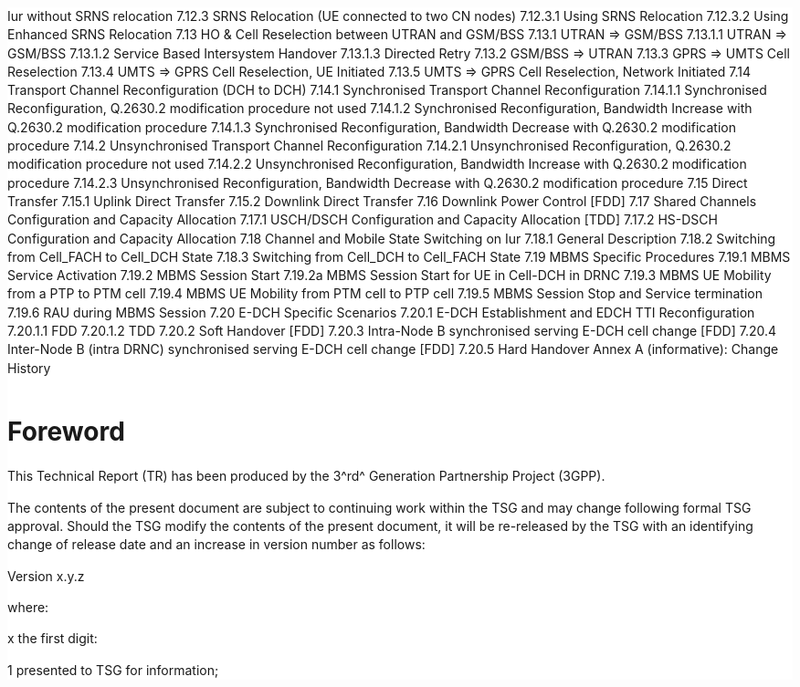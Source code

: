 Iur without SRNS relocation 7.12.3 SRNS Relocation (UE connected to two
CN nodes) 7.12.3.1 Using SRNS Relocation 7.12.3.2 Using Enhanced SRNS
Relocation 7.13 HO & Cell Reselection between UTRAN and GSM/BSS 7.13.1
UTRAN ⇒ GSM/BSS 7.13.1.1 UTRAN ⇒ GSM/BSS 7.13.1.2 Service Based
Intersystem Handover 7.13.1.3 Directed Retry 7.13.2 GSM/BSS ⇒ UTRAN
7.13.3 GPRS ⇒ UMTS Cell Reselection 7.13.4 UMTS ⇒ GPRS Cell Reselection,
UE Initiated 7.13.5 UMTS ⇒ GPRS Cell Reselection, Network Initiated 7.14
Transport Channel Reconfiguration (DCH to DCH) 7.14.1 Synchronised
Transport Channel Reconfiguration 7.14.1.1 Synchronised Reconfiguration,
Q.2630.2 modification procedure not used 7.14.1.2 Synchronised
Reconfiguration, Bandwidth Increase with Q.2630.2 modification procedure
7.14.1.3 Synchronised Reconfiguration, Bandwidth Decrease with Q.2630.2
modification procedure 7.14.2 Unsynchronised Transport Channel
Reconfiguration 7.14.2.1 Unsynchronised Reconfiguration, Q.2630.2
modification procedure not used 7.14.2.2 Unsynchronised Reconfiguration,
Bandwidth Increase with Q.2630.2 modification procedure 7.14.2.3
Unsynchronised Reconfiguration, Bandwidth Decrease with Q.2630.2
modification procedure 7.15 Direct Transfer 7.15.1 Uplink Direct
Transfer 7.15.2 Downlink Direct Transfer 7.16 Downlink Power Control
\[FDD\] 7.17 Shared Channels Configuration and Capacity Allocation
7.17.1 USCH/DSCH Configuration and Capacity Allocation \[TDD\] 7.17.2
HS-DSCH Configuration and Capacity Allocation 7.18 Channel and Mobile
State Switching on Iur 7.18.1 General Description 7.18.2 Switching from
Cell\_FACH to Cell\_DCH State 7.18.3 Switching from Cell\_DCH to
Cell\_FACH State 7.19 MBMS Specific Procedures 7.19.1 MBMS Service
Activation 7.19.2 MBMS Session Start 7.19.2a MBMS Session Start for UE
in Cell-DCH in DRNC 7.19.3 MBMS UE Mobility from a PTP to PTM cell
7.19.4 MBMS UE Mobility from PTM cell to PTP cell 7.19.5 MBMS Session
Stop and Service termination 7.19.6 RAU during MBMS Session 7.20 E-DCH
Specific Scenarios 7.20.1 E-DCH Establishment and EDCH TTI
Reconfiguration 7.20.1.1 FDD 7.20.1.2 TDD 7.20.2 Soft Handover \[FDD\]
7.20.3 Intra-Node B synchronised serving E-DCH cell change \[FDD\]
7.20.4 Inter-Node B (intra DRNC) synchronised serving E-DCH cell change
\[FDD\] 7.20.5 Hard Handover Annex A (informative): Change History

Foreword
========

This Technical Report (TR) has been produced by the 3^rd^ Generation
Partnership Project (3GPP).

The contents of the present document are subject to continuing work
within the TSG and may change following formal TSG approval. Should the
TSG modify the contents of the present document, it will be re-released
by the TSG with an identifying change of release date and an increase in
version number as follows:

Version x.y.z

where:

x the first digit:

1 presented to TSG for information;
